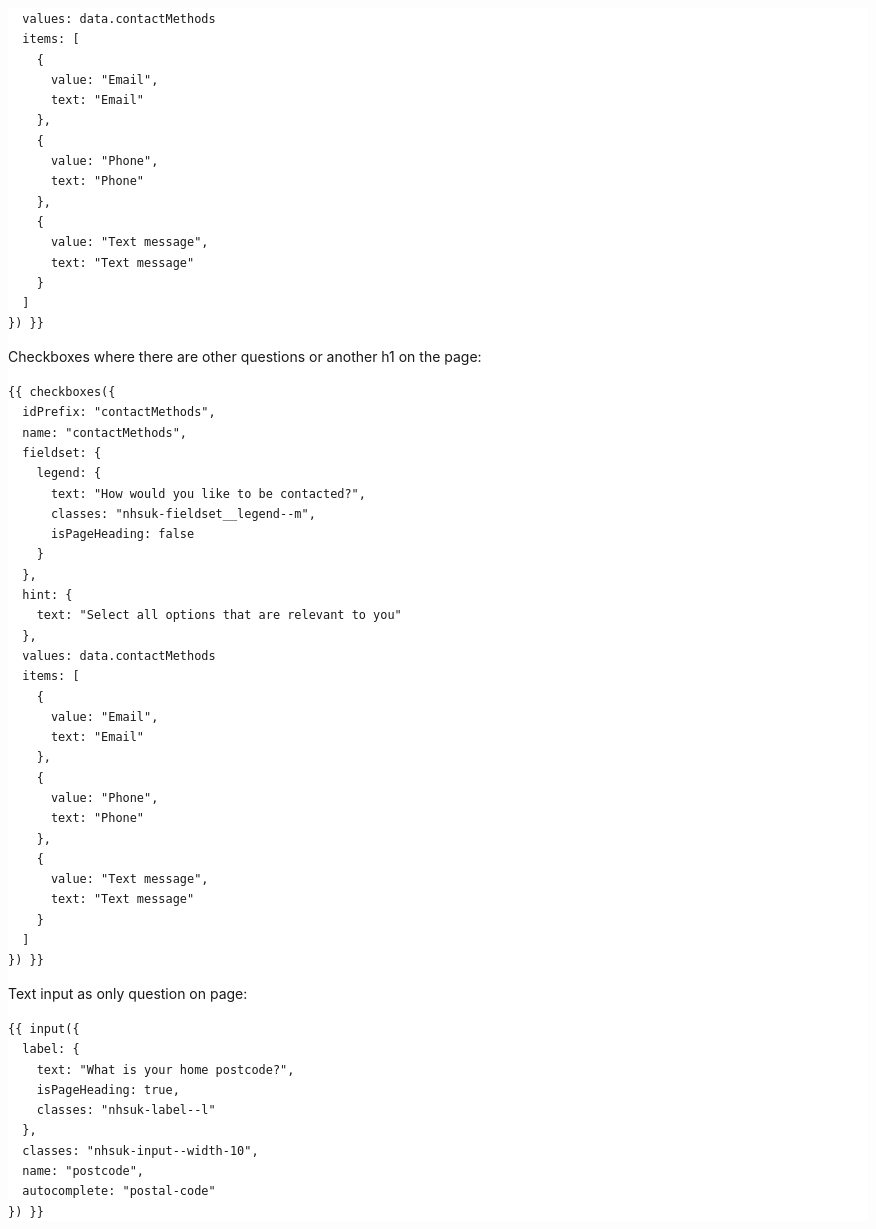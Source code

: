 ```nunjucks
  values: data.contactMethods
  items: [
    {
      value: "Email",
      text: "Email"
    },
    {
      value: "Phone",
      text: "Phone"
    },
    {
      value: "Text message",
      text: "Text message"
    }
  ]
}) }}
```

Checkboxes where there are other questions or another h1 on the page:

```nunjucks
{{ checkboxes({
  idPrefix: "contactMethods",
  name: "contactMethods",
  fieldset: {
    legend: {
      text: "How would you like to be contacted?",
      classes: "nhsuk-fieldset__legend--m",
      isPageHeading: false
    }
  },
  hint: {
    text: "Select all options that are relevant to you"
  },
  values: data.contactMethods
  items: [
    {
      value: "Email",
      text: "Email"
    },
    {
      value: "Phone",
      text: "Phone"
    },
    {
      value: "Text message",
      text: "Text message"
    }
  ]
}) }}
```

Text input as only question on page:

```nunjucks
{{ input({
  label: {
    text: "What is your home postcode?",
    isPageHeading: true,
    classes: "nhsuk-label--l"
  },
  classes: "nhsuk-input--width-10",
  name: "postcode",
  autocomplete: "postal-code"
}) }}
```
